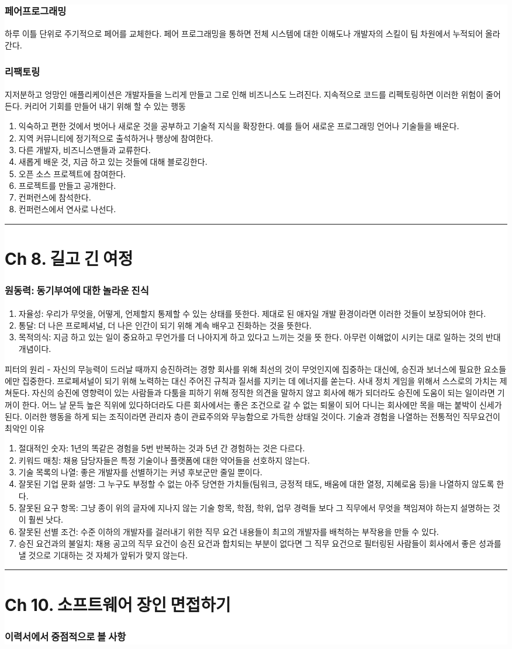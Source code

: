 ### 페어프로그래밍

하루 이틀 단위로 주기적으로 페어를 교체한다. 페어 프로그래밍을 통하면 전체 시스템에 대한 이해도나 개발자의 스킬이 팀 차원에서 누적되어 올라간다.

### 리팩토링

지저분하고 엉망인 애플리케이션은 개발자들을 느리게 만들고 그로 인해 비즈니스도 느려진다. 지속적으로 코드를 리펙토링하면 이러한 위험이 줄어든다.
커리어 기회를 만들어 내기 위해 할 수 있는 행동

1. 익숙하고 편한 것에서 벗어나 새로운 것을 공부하고 기술적 지식을 확장한다. 예를 들어 새로운 프로그래밍 언어나 기술들을 배운다.
2. 지역 커뮤니티에 정기적으로 출석하거나 행상에 참여한다.
3. 다른 개발자, 비즈니스맨들과 교류한다.
4. 새롭게 배운 것, 지금 하고 있는 것들에 대해 블로깅한다.
5. 오픈 소스 프로젝트에 참여한다.
6. 프로젝트를 만들고 공개한다.
7. 컨퍼런스에 참석한다.
8. 컨퍼런스에서 연사로 나선다.
   
---

# Ch 8. 길고 긴 여정

### 원동력: 동기부여에 대한 놀라운 진식

1. 자율성: 우리가 무엇을, 어떻게, 언제할지 통제할 수 있는 상태를 뜻한다. 제대로 된 애자일 개발 환경이라면 이러한 것들이 보장되어야 한다.
2. 통달: 더 나은 프로페셔널, 더 나은 인간이 되기 위해 계속 배우고 진화하는 것을 뜻한다.
3. 목적의식: 지금 하고 있는 일이 중요하고 무언가를 더 나아지게 하고 있다고 느끼는 것을 뜻 한다. 아무런 이해없이 시키는 대로 일하는 것의 반대 개념이다.
   
피터의 원리 - 자신의 무능력이 드러날 때까지 승진하려는 경향
회사를 위해 최선의 것이 무엇인지에 집중하는 대신에, 승진과 보너스에 필요한 요소들에만 집중한다. 프로페셔널이 되기 위해 노력하는 대신 주어진 규칙과 질서를 지키는 데 에너지를 쏟는다. 사내 정치 게임을 위해서 스스로의 가치는 제쳐둔다. 자신의 승진에 영향력이 있는 사람들과 다툼을 피하기 위해 정직한 의견을 말하지 않고 회사에 해가 되더라도 승진에 도움이 되는 일이라면 기꺼이 한다. 어느
날 문득 높은 직위에 있다하더라도 다른 회사에서는 좋은 조건으로 갈 수 없는 퇴물이 되어 다니는 회사에만 목을 매는 붙박이 신세가 된다. 이러한 행동을 하게 되는 조직이라면 관리자 층이 관료주의와 무능함으로 가득한 상태일 것이다.
기술과 경험을 나열하는 전통적인 직무요건이 최악인 이유

1. 절대적인 숫자: 1년의 똑같은 경험을 5번 반복하는 것과 5년 간 경험하는 것은 다르다.
2. 키워드 매칭: 채용 담당자들은 특정 기술이나 플랫폼에 대한 약어들을 선호하지 않는다.
3. 기술 목록의 나열: 좋은 개발자를 선별하기는 커녕 후보군만 줄일 뿐이다.
4. 잘못된 기업 문화 설명: 그 누구도 부정할 수 없는 아주 당연한 가치들(팀워크, 긍정적 태도, 배움에 대한 열정, 지혜로움 등)을 나열하지 않도록 한다.
5. 잘못된 요구 항목: 그냥 종이 위의 글자에 지나지 않는 기술 항목, 학점, 학위, 업무 경력들 보다 그 직무에서 무엇을 책임져야 하는지 설명하는 것이 훨씬 낫다.
6. 잘못된 선별 조건: 수준 이하의 개발자를 걸러내기 위한 직무 요건 내용들이 최고의 개발자를 배척하는 부작용을 만들 수 있다.
7. 승진 요건과의 불일치: 채용 공고의 직무 요건이 승진 요건과 합치되는 부분이 없다면 그 직무 요건으로 필터링된 사람들이 회사에서 좋은 성과를 낼 것으로 기대하는 것 자체가 앞뒤가 맞지 않는다.

---

# Ch 10. 소프트웨어 장인 면접하기

### 이력서에서 중점적으로 볼 사항
